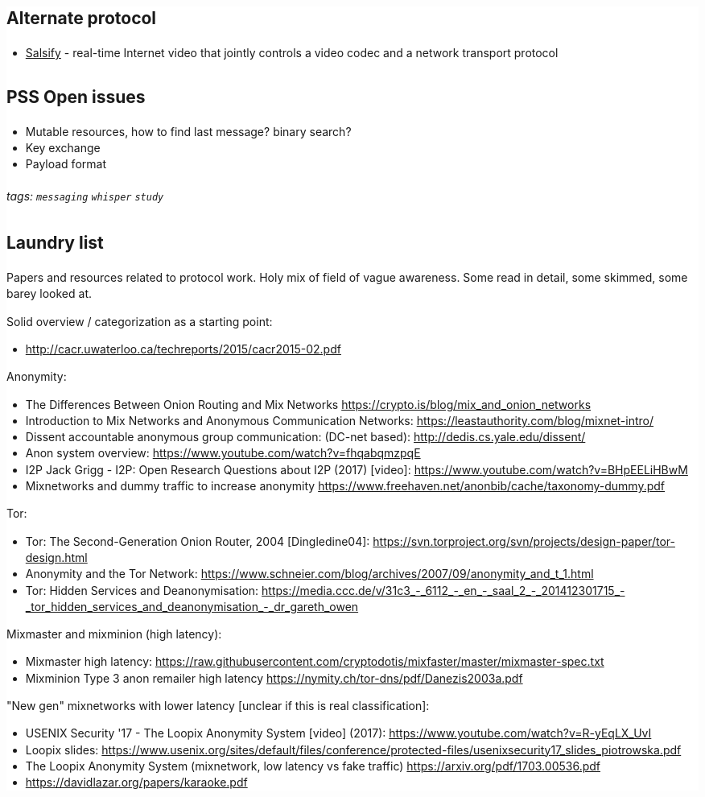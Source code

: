 ## Alternate protocol
* [Salsify](https://snr.stanford.edu/salsify/) - real-time Internet video that jointly controls a video codec and a network transport protocol

## PSS Open issues
* Mutable resources, how to find last message? binary search?
* Key exchange
* Payload format

###### tags: `messaging` `whisper` `study`



## Laundry list

Papers and resources related to protocol work. Holy mix of field of vague awareness. Some read in detail, some skimmed, some barey looked at.

Solid overview / categorization as a starting point:
- http://cacr.uwaterloo.ca/techreports/2015/cacr2015-02.pdf

Anonymity:
- The Differences Between Onion Routing and Mix Networks
 https://crypto.is/blog/mix_and_onion_networks
- Introduction to Mix Networks and Anonymous Communication Networks: https://leastauthority.com/blog/mixnet-intro/
- Dissent accountable anonymous group communication: (DC-net based): http://dedis.cs.yale.edu/dissent/
- Anon system overview: https://www.youtube.com/watch?v=fhqabqmzpqE
- I2P Jack Grigg - I2P: Open Research Questions about I2P (2017) [video]: https://www.youtube.com/watch?v=BHpEELiHBwM
- Mixnetworks and dummy traffic to increase anonymity https://www.freehaven.net/anonbib/cache/taxonomy-dummy.pdf

Tor:
- Tor: The Second-Generation Onion Router, 2004 [Dingledine04]: https://svn.torproject.org/svn/projects/design-paper/tor-design.html
- Anonymity and the Tor Network:
https://www.schneier.com/blog/archives/2007/09/anonymity_and_t_1.html
- Tor: Hidden Services and Deanonymisation:
https://media.ccc.de/v/31c3_-_6112_-_en_-_saal_2_-_201412301715_-_tor_hidden_services_and_deanonymisation_-_dr_gareth_owen

Mixmaster and mixminion (high latency):
- Mixmaster high latency: https://raw.githubusercontent.com/cryptodotis/mixfaster/master/mixmaster-spec.txt
- Mixminion Type 3 anon remailer high latency https://nymity.ch/tor-dns/pdf/Danezis2003a.pdf

"New gen" mixnetworks with lower latency [unclear if this is real classification]:
- USENIX Security '17 - The Loopix Anonymity System [video] (2017): https://www.youtube.com/watch?v=R-yEqLX_UvI
- Loopix slides: https://www.usenix.org/sites/default/files/conference/protected-files/usenixsecurity17_slides_piotrowska.pdf
- The Loopix Anonymity System (mixnetwork, low latency vs fake traffic) https://arxiv.org/pdf/1703.00536.pdf
- https://davidlazar.org/papers/karaoke.pdf
